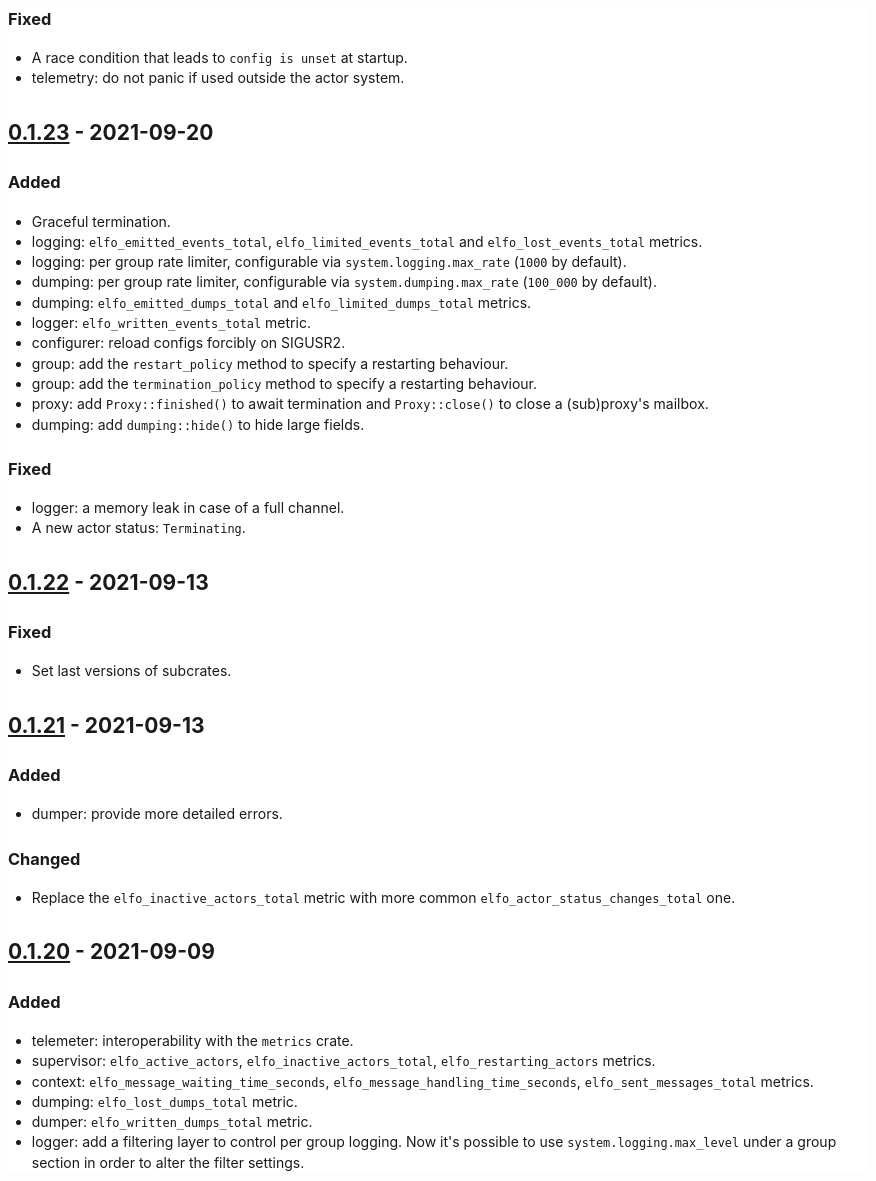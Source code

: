 ### Fixed
- A race condition that leads to `config is unset` at startup.
- telemetry: do not panic if used outside the actor system.

## [0.1.23] - 2021-09-20
### Added
- Graceful termination.
- logging: `elfo_emitted_events_total`, `elfo_limited_events_total` and `elfo_lost_events_total` metrics.
- logging: per group rate limiter, configurable via `system.logging.max_rate` (`1000` by default).
- dumping: per group rate limiter, configurable via `system.dumping.max_rate` (`100_000` by default).
- dumping: `elfo_emitted_dumps_total` and `elfo_limited_dumps_total` metrics.
- logger: `elfo_written_events_total` metric.
- configurer: reload configs forcibly on SIGUSR2.
- group: add the `restart_policy` method to specify a restarting behaviour.
- group: add the `termination_policy` method to specify a restarting behaviour.
- proxy: add `Proxy::finished()` to await termination and `Proxy::close()` to close a (sub)proxy's mailbox.
- dumping: add `dumping::hide()` to hide large fields.

### Fixed
- logger: a memory leak in case of a full channel.
- A new actor status: `Terminating`.

## [0.1.22] - 2021-09-13
### Fixed
- Set last versions of subcrates.

## [0.1.21] - 2021-09-13
### Added
- dumper: provide more detailed errors.

### Changed
- Replace the `elfo_inactive_actors_total` metric with more common `elfo_actor_status_changes_total` one.

## [0.1.20] - 2021-09-09
### Added
- telemeter: interoperability with the `metrics` crate.
- supervisor: `elfo_active_actors`, `elfo_inactive_actors_total`, `elfo_restarting_actors` metrics.
- context: `elfo_message_waiting_time_seconds`, `elfo_message_handling_time_seconds`, `elfo_sent_messages_total` metrics.
- dumping: `elfo_lost_dumps_total` metric.
- dumper: `elfo_written_dumps_total` metric.
- logger: add a filtering layer to control per group logging. Now it's possible to use `system.logging.max_level` under a group section in order to alter the filter settings.


[#162]: https://github.com/elfo-rs/elfo/pull/162
[#159]: https://github.com/elfo-rs/elfo/pull/159
[#144]: https://github.com/elfo-rs/elfo/issues/144
[#145]: https://github.com/elfo-rs/elfo/pull/145
[#146]: https://github.com/elfo-rs/elfo/pull/146
[#147]: https://github.com/elfo-rs/elfo/pull/147
[#148]: https://github.com/elfo-rs/elfo/pull/148
[#149]: https://github.com/elfo-rs/elfo/pull/149
[#150]: https://github.com/elfo-rs/elfo/pull/150
[#151]: https://github.com/elfo-rs/elfo/pull/151
[#152]: https://github.com/elfo-rs/elfo/pull/152
[#156]: https://github.com/elfo-rs/elfo/pull/156
[#74]: https://github.com/elfo-rs/elfo/issues/74
[#135]: https://github.com/elfo-rs/elfo/pull/135
[#136]: https://github.com/elfo-rs/elfo/pull/136
[#137]: https://github.com/elfo-rs/elfo/pull/137
[#141]: https://github.com/elfo-rs/elfo/issues/141
[#52]: https://github.com/elfo-rs/elfo/issues/52
[#127]: https://github.com/elfo-rs/elfo/pull/127
[#128]: https://github.com/elfo-rs/elfo/pull/128
[#133]: https://github.com/elfo-rs/elfo/pull/133
[#13]: https://github.com/elfo-rs/elfo/issues/13
[#41]: https://github.com/elfo-rs/elfo/issues/41
[#125]: https://github.com/elfo-rs/elfo/issues/125
[#124]: https://github.com/elfo-rs/elfo/pull/124
[#120]: https://github.com/elfo-rs/elfo/pull/120
[#121]: https://github.com/elfo-rs/elfo/pull/121
[#123]: https://github.com/elfo-rs/elfo/pull/123
[#118]: https://github.com/elfo-rs/elfo/pull/118
[#116]: https://github.com/elfo-rs/elfo/pull/116
[#109]: https://github.com/elfo-rs/elfo/pull/109
[#110]: https://github.com/elfo-rs/elfo/pull/110
[#112]: https://github.com/elfo-rs/elfo/pull/112
[#107]: https://github.com/elfo-rs/elfo/pull/107
[#106]: https://github.com/elfo-rs/elfo/pull/106
[#105]: https://github.com/elfo-rs/elfo/pull/105
[#102]: https://github.com/elfo-rs/elfo/pull/102
[#97]: https://github.com/elfo-rs/elfo/pull/97
[#95]: https://github.com/elfo-rs/elfo/pull/95
[#48]: https://github.com/elfo-rs/elfo/issues/48
[#92]: https://github.com/elfo-rs/elfo/pull/92
[#90]: https://github.com/elfo-rs/elfo/pull/90
[#89]: https://github.com/elfo-rs/elfo/pull/89
[#87]: https://github.com/elfo-rs/elfo/pull/87
[#49]: https://github.com/elfo-rs/elfo/issues/49
[#70]: https://github.com/elfo-rs/elfo/issues/70
[#58]: https://github.com/elfo-rs/elfo/issues/58
[#50]: https://github.com/elfo-rs/elfo/issues/50
[#39]: https://github.com/elfo-rs/elfo/issues/39
[#35]: https://github.com/elfo-rs/elfo/issues/35
[#24]: https://github.com/elfo-rs/elfo/issues/24
[#15]: https://github.com/elfo-rs/elfo/issues/15
[#85]: https://github.com/elfo-rs/elfo/pull/85
[#83]: https://github.com/elfo-rs/elfo/issues/83
[#42]: https://github.com/elfo-rs/elfo/issues/42
[#82]: https://github.com/elfo-rs/elfo/pull/82
[#79]: https://github.com/elfo-rs/elfo/pull/79
[#77]: https://github.com/elfo-rs/elfo/pull/77
[#76]: https://github.com/elfo-rs/elfo/pull/76
[#75]: https://github.com/elfo-rs/elfo/issues/75
[#69]: https://github.com/elfo-rs/elfo/issues/69
[#68]: https://github.com/elfo-rs/elfo/issues/68
[#65]: https://github.com/elfo-rs/elfo/issues/65
[#64]: https://github.com/elfo-rs/elfo/issues/64
[#63]: https://github.com/elfo-rs/elfo/issues/63
[#55]: https://github.com/elfo-rs/elfo/issues/55
[#43]: https://github.com/elfo-rs/elfo/issues/43
[#57]: https://github.com/elfo-rs/elfo/pull/57
[#5]: https://github.com/elfo-rs/elfo/pull/5
[#4]: https://github.com/elfo-rs/elfo/pull/4
[#3]: https://github.com/elfo-rs/elfo/pull/3
[#1]: https://github.com/elfo-rs/elfo/pull/1
[Unreleased]: https://github.com/elfo-rs/elfo/compare/elfo-v0.2.0-alpha.19...HEAD
[0.2.0-alpha.19]: https://github.com/elfo-rs/elfo/compare/elfo-v0.2.0-alpha.18...elfo-v0.2.0-alpha.19
[0.2.0-alpha.18]: https://github.com/elfo-rs/elfo/compare/elfo-v0.2.0-alpha.17...elfo-v0.2.0-alpha.18
[0.2.0-alpha.17]: https://github.com/elfo-rs/elfo/compare/elfo-v0.2.0-alpha.16...elfo-v0.2.0-alpha.17
[0.2.0-alpha.16]: https://github.com/elfo-rs/elfo/compare/elfo-v0.2.0-alpha.15...elfo-v0.2.0-alpha.16
[0.2.0-alpha.15]: https://github.com/elfo-rs/elfo/compare/elfo-v0.2.0-alpha.14...elfo-v0.2.0-alpha.15
[0.2.0-alpha.14]: https://github.com/elfo-rs/elfo/compare/elfo-v0.2.0-alpha.13...elfo-v0.2.0-alpha.14
[0.2.0-alpha.13]: https://github.com/elfo-rs/elfo/compare/elfo-v0.2.0-alpha.12...elfo-v0.2.0-alpha.13
[0.2.0-alpha.12]: https://github.com/elfo-rs/elfo/compare/elfo-v0.2.0-alpha.11...elfo-v0.2.0-alpha.12
[0.2.0-alpha.11]: https://github.com/elfo-rs/elfo/compare/elfo-v0.2.0-alpha.10...elfo-v0.2.0-alpha.11
[0.2.0-alpha.10]: https://github.com/elfo-rs/elfo/compare/elfo-v0.2.0-alpha.8...elfo-v0.2.0-alpha.10
[0.2.0-alpha.8]: https://github.com/elfo-rs/elfo/compare/elfo-v0.2.0-alpha.7...elfo-v0.2.0-alpha.8
[0.2.0-alpha.7]: https://github.com/elfo-rs/elfo/compare/elfo-v0.2.0-alpha.6...elfo-v0.2.0-alpha.7
[0.2.0-alpha.6]: https://github.com/elfo-rs/elfo/compare/elfo-v0.2.0-alpha.4...elfo-v0.2.0-alpha.6
[0.2.0-alpha.4]: https://github.com/elfo-rs/elfo/compare/elfo-v0.2.0-alpha.3...elfo-v0.2.0-alpha.4
[0.2.0-alpha.3]: https://github.com/elfo-rs/elfo/compare/elfo-v0.2.0-alpha.2...elfo-v0.2.0-alpha.3
[0.2.0-alpha.2]: https://github.com/elfo-rs/elfo/compare/elfo-v0.2.0-alpha.1...elfo-v0.2.0-alpha.2
[0.2.0-alpha.1]: https://github.com/elfo-rs/elfo/compare/elfo-0.2.0-alpha.0...elfo-v0.2.0-alpha.1
[0.2.0-alpha.0]: https://github.com/elfo-rs/elfo/compare/elfo-0.1.39...elfo-0.2.0-alpha.0
[0.1.40]: https://github.com/elfo-rs/elfo/compare/elfo-0.1.39...elfo-0.1.40
[0.1.39]: https://github.com/elfo-rs/elfo/compare/elfo-0.1.38...elfo-0.1.39
[0.1.38]: https://github.com/elfo-rs/elfo/compare/elfo-0.1.37...elfo-0.1.38
[0.1.37]: https://github.com/elfo-rs/elfo/compare/elfo-0.1.36...elfo-0.1.37
[0.1.36]: https://github.com/elfo-rs/elfo/compare/elfo-0.1.35...elfo-0.1.36
[0.1.35]: https://github.com/elfo-rs/elfo/compare/elfo-0.1.34...elfo-0.1.35
[0.1.34]: https://github.com/elfo-rs/elfo/compare/elfo-0.1.33...elfo-0.1.34
[0.1.33]: https://github.com/elfo-rs/elfo/compare/elfo-0.1.32...elfo-0.1.33
[0.1.32]: https://github.com/elfo-rs/elfo/compare/elfo-0.1.31...elfo-0.1.32
[0.1.31]: https://github.com/elfo-rs/elfo/compare/elfo-0.1.30...elfo-0.1.31
[0.1.30]: https://github.com/elfo-rs/elfo/compare/elfo-0.1.29...elfo-0.1.30
[0.1.29]: https://github.com/elfo-rs/elfo/compare/elfo-0.1.28...elfo-0.1.29
[0.1.28]: https://github.com/elfo-rs/elfo/compare/elfo-0.1.27...elfo-0.1.28
[0.1.27]: https://github.com/elfo-rs/elfo/compare/elfo-0.1.26...elfo-0.1.27
[0.1.26]: https://github.com/elfo-rs/elfo/compare/elfo-0.1.25...elfo-0.1.26
[0.1.25]: https://github.com/elfo-rs/elfo/compare/elfo-0.1.24...elfo-0.1.25
[0.1.24]: https://github.com/elfo-rs/elfo/compare/elfo-0.1.23...elfo-0.1.24
[0.1.23]: https://github.com/elfo-rs/elfo/compare/elfo-0.1.22...elfo-0.1.23
[0.1.22]: https://github.com/elfo-rs/elfo/compare/elfo-0.1.21...elfo-0.1.22
[0.1.21]: https://github.com/elfo-rs/elfo/compare/elfo-0.1.20...elfo-0.1.21
[0.1.20]: https://github.com/elfo-rs/elfo/compare/elfo-0.1.19...elfo-0.1.20
[0.1.19]: https://github.com/elfo-rs/elfo/compare/elfo-0.1.18...elfo-0.1.19
[0.1.18]: https://github.com/elfo-rs/elfo/compare/elfo-0.1.17...elfo-0.1.18
[0.1.17]: https://github.com/elfo-rs/elfo/compare/elfo-0.1.16...elfo-0.1.17
[0.1.16]: https://github.com/elfo-rs/elfo/compare/elfo-0.1.15...elfo-0.1.16
[0.1.15]: https://github.com/elfo-rs/elfo/compare/elfo-0.1.14...elfo-0.1.15
[0.1.14]: https://github.com/elfo-rs/elfo/compare/elfo-0.1.12...elfo-0.1.14
[0.1.12]: https://github.com/elfo-rs/elfo/compare/elfo-0.1.11...elfo-0.1.12
[0.1.11]: https://github.com/elfo-rs/elfo/compare/elfo-0.1.10...elfo-0.1.11
[0.1.10]: https://github.com/elfo-rs/elfo/compare/elfo-0.1.9...elfo-0.1.10
[0.1.9]: https://github.com/elfo-rs/elfo/compare/elfo-0.1.8...elfo-0.1.9
[0.1.8]: https://github.com/elfo-rs/elfo/compare/elfo-0.1.7...elfo-0.1.8
[0.1.7]: https://github.com/elfo-rs/elfo/compare/elfo-0.1.6...elfo-0.1.7
[0.1.6]: https://github.com/elfo-rs/elfo/compare/elfo-0.1.5...elfo-0.1.6
[0.1.5]: https://github.com/elfo-rs/elfo/compare/elfo-0.1.4...elfo-0.1.5
[0.1.4]: https://github.com/elfo-rs/elfo/compare/elfo-0.1.3...elfo-0.1.4
[0.1.3]: https://github.com/elfo-rs/elfo/compare/elfo-0.1.2...elfo-0.1.3
[0.1.2]: https://github.com/elfo-rs/elfo/compare/elfo-0.1.1...elfo-0.1.2
[0.1.1]: https://github.com/elfo-rs/elfo/compare/elfo-0.1.0...elfo-0.1.1
[0.1.0]: https://github.com/elfo-rs/elfo/releases/tag/elfo-0.1.0